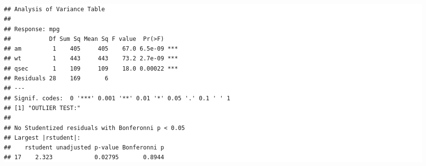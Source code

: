 ```
## Analysis of Variance Table
## 
## Response: mpg
##           Df Sum Sq Mean Sq F value  Pr(>F)    
## am         1    405     405    67.0 6.5e-09 ***
## wt         1    443     443    73.2 2.7e-09 ***
## qsec       1    109     109    18.0 0.00022 ***
## Residuals 28    169       6                    
## ---
## Signif. codes:  0 '***' 0.001 '**' 0.01 '*' 0.05 '.' 0.1 ' ' 1
## [1] "OUTLIER TEST:"
## 
## No Studentized residuals with Bonferonni p < 0.05
## Largest |rstudent|:
##    rstudent unadjusted p-value Bonferonni p
## 17    2.323            0.02795       0.8944
```
